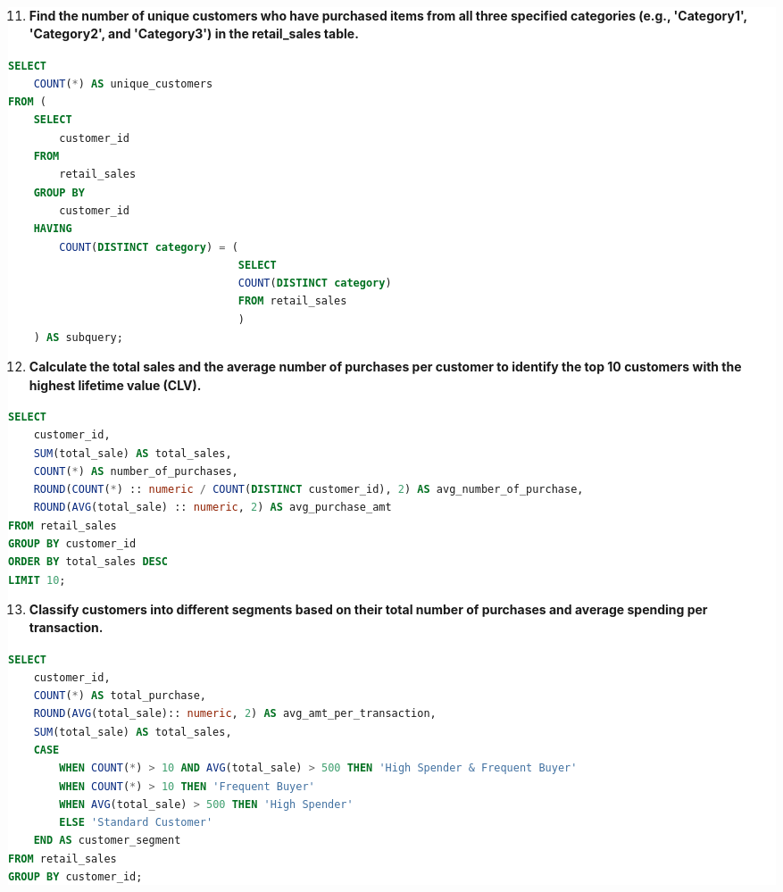 11. **Find the number of unique customers who have purchased items from all three specified categories (e.g., 'Category1', 'Category2', and 'Category3') in the retail_sales table.**
```sql
SELECT
	COUNT(*) AS unique_customers
FROM (
	SELECT 
		customer_id
	FROM
		retail_sales
	GROUP BY 
		customer_id
	HAVING
		COUNT(DISTINCT category) = (
									SELECT
									COUNT(DISTINCT category)
									FROM retail_sales
									)
	) AS subquery;
```

12. **Calculate the total sales and the average number of purchases per customer to identify the top 10 customers with the highest lifetime value (CLV).**
```sql
SELECT
	customer_id,
	SUM(total_sale) AS total_sales,
	COUNT(*) AS number_of_purchases,
	ROUND(COUNT(*) :: numeric / COUNT(DISTINCT customer_id), 2) AS avg_number_of_purchase,
	ROUND(AVG(total_sale) :: numeric, 2) AS avg_purchase_amt
FROM retail_sales
GROUP BY customer_id
ORDER BY total_sales DESC
LIMIT 10;
```

13. **Classify customers into different segments based on their total number of purchases and average spending per transaction.**
```sql
SELECT
	customer_id,
	COUNT(*) AS total_purchase,
	ROUND(AVG(total_sale):: numeric, 2) AS avg_amt_per_transaction, 
	SUM(total_sale) AS total_sales,
	CASE
		WHEN COUNT(*) > 10 AND AVG(total_sale) > 500 THEN 'High Spender & Frequent Buyer'
		WHEN COUNT(*) > 10 THEN 'Frequent Buyer'
		WHEN AVG(total_sale) > 500 THEN 'High Spender'
		ELSE 'Standard Customer'
	END AS customer_segment
FROM retail_sales
GROUP BY customer_id;
```
